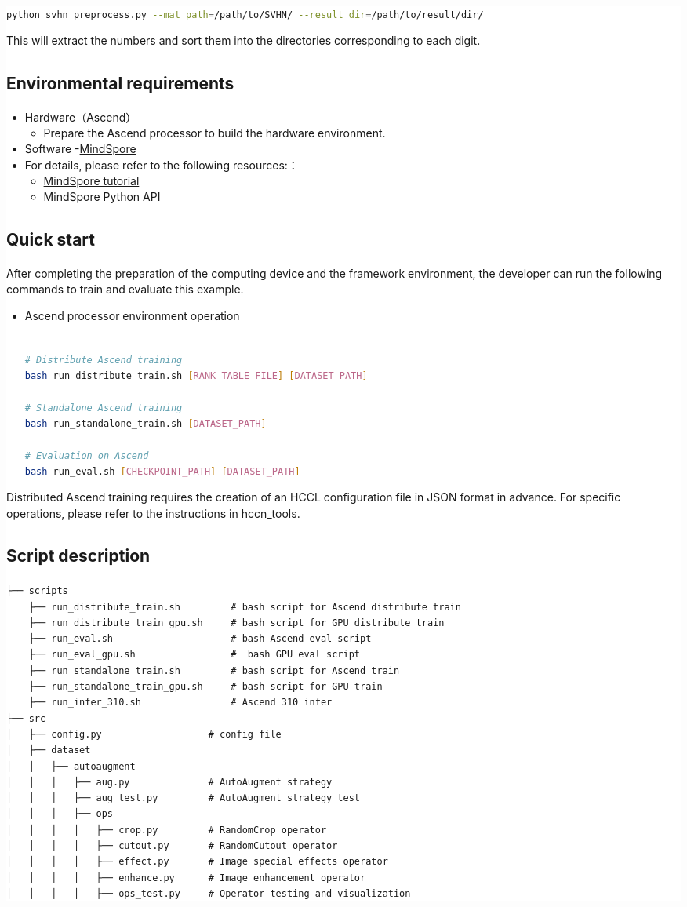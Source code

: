   ```bash
  python svhn_preprocess.py --mat_path=/path/to/SVHN/ --result_dir=/path/to/result/dir/
  ```

  This will extract the numbers and sort them into the directories corresponding to each digit.

## Environmental requirements

- Hardware（Ascend）
    - Prepare the Ascend processor to build the hardware environment.
- Software
    -[MindSpore](https://www.mindspore.cn/install/)
- For details, please refer to the following resources:：
    - [MindSpore tutorial](https://www.mindspore.cn/tutorials/zh-CN/master/index.html)
    - [MindSpore Python API](https://www.mindspore.cn/docs/api/zh-CN/master/index.html)

## Quick start

After completing the preparation of the computing device and the framework
environment, the developer can run the following commands to train and evaluate
this example.

- Ascend processor environment operation

  ```bash

  # Distribute Ascend training
  bash run_distribute_train.sh [RANK_TABLE_FILE] [DATASET_PATH]

  # Standalone Ascend training
  bash run_standalone_train.sh [DATASET_PATH]

  # Evaluation on Ascend
  bash run_eval.sh [CHECKPOINT_PATH] [DATASET_PATH]

  ```



Distributed Ascend training requires the creation of an HCCL configuration
file in JSON format in advance. For specific operations, please refer to the
instructions in
[hccn_tools](https://gitee.com/mindspore/models/tree/master/utils/hccl_tools).

## Script description

```text
├── scripts
    ├── run_distribute_train.sh         # bash script for Ascend distribute train
    ├── run_distribute_train_gpu.sh     # bash script for GPU distribute train
    ├── run_eval.sh                     # bash Ascend eval script
    ├── run_eval_gpu.sh                 #  bash GPU eval script
    ├── run_standalone_train.sh         # bash script for Ascend train
    ├── run_standalone_train_gpu.sh     # bash script for GPU train
    ├── run_infer_310.sh                # Ascend 310 infer
├── src
│   ├── config.py                   # config file
│   ├── dataset
│   │   ├── autoaugment
│   │   │   ├── aug.py              # AutoAugment strategy
│   │   │   ├── aug_test.py         # AutoAugment strategy test
│   │   │   ├── ops
│   │   │   │   ├── crop.py         # RandomCrop operator
│   │   │   │   ├── cutout.py       # RandomCutout operator
│   │   │   │   ├── effect.py       # Image special effects operator
│   │   │   │   ├── enhance.py      # Image enhancement operator
│   │   │   │   ├── ops_test.py     # Operator testing and visualization
```
